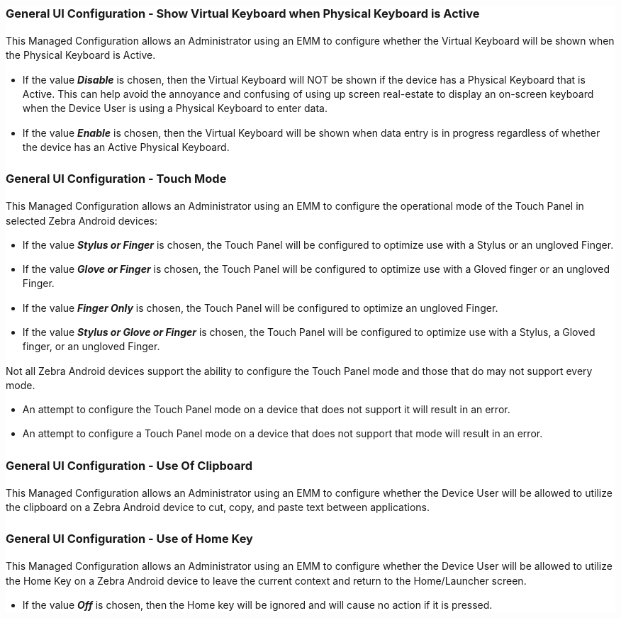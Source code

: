 
### General UI Configuration - Show Virtual Keyboard when Physical Keyboard is Active

This Managed Configuration allows an Administrator using an EMM to configure whether the Virtual Keyboard will be shown when the Physical Keyboard is Active.

- If the value ***Disable*** is chosen, then the Virtual Keyboard will NOT be shown if the device has a Physical Keyboard that is Active.  This can help avoid the annoyance and confusing of using up screen real-estate to display an on-screen keyboard when the Device User is using a Physical Keyboard to enter data.

- If the value ***Enable*** is chosen, then the Virtual Keyboard will be shown when data entry is in progress regardless of whether the device has an Active Physical Keyboard.


### General UI Configuration - Touch Mode

This Managed Configuration allows an Administrator using an EMM to configure the operational mode of the Touch Panel in selected Zebra Android devices:

- If the value ***Stylus or Finger*** is chosen, the Touch Panel will be configured to optimize use with a Stylus or an ungloved Finger.

- If the value ***Glove or Finger*** is chosen, the Touch Panel will be configured to optimize use with a Gloved finger or an ungloved Finger.

- If the value ***Finger Only*** is chosen, the Touch Panel will be configured to optimize an ungloved Finger.

- If the value ***Stylus or Glove or Finger*** is chosen, the Touch Panel will be configured to optimize use with a Stylus, a Gloved finger, or an ungloved Finger.

Not all Zebra Android devices support the ability to configure the Touch Panel mode and those that do may not support every mode.

- An attempt to configure the Touch Panel mode on a device that does not support it will result in an error.

- An attempt to configure a Touch Panel mode on a device that does not support that mode will result in an error.



### General UI Configuration - Use Of Clipboard

This Managed Configuration allows an Administrator using an EMM to configure whether the Device User will be allowed to utilize the clipboard on a Zebra Android device to cut, copy, and paste text between applications.



### General UI Configuration - Use of Home Key

This Managed Configuration allows an Administrator using an EMM to configure whether the Device User will be allowed to utilize the Home Key on a Zebra Android device to leave the current context and return to the Home/Launcher screen.

- If the value ***Off*** is chosen, then the Home key will be ignored and will cause no action if it is pressed.
